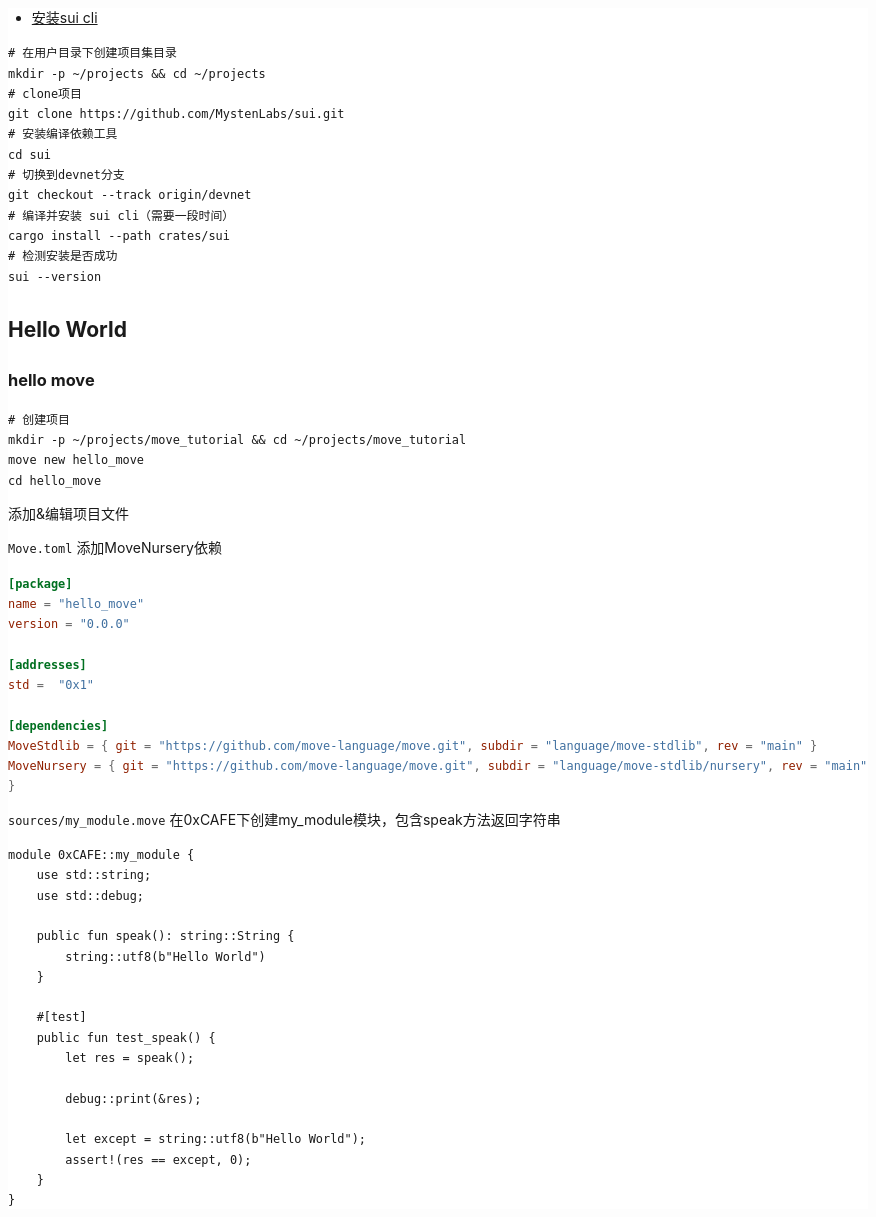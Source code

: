 - [安装sui cli](https://github.com/MystenLabs/sui/blob/main/doc/src/build/install.md)
```shell
# 在用户目录下创建项目集目录
mkdir -p ~/projects && cd ~/projects
# clone项目
git clone https://github.com/MystenLabs/sui.git
# 安装编译依赖工具
cd sui
# 切换到devnet分支
git checkout --track origin/devnet
# 编译并安装 sui cli（需要一段时间）
cargo install --path crates/sui
# 检测安装是否成功
sui --version
```

## Hello World

### hello move

```shell
# 创建项目
mkdir -p ~/projects/move_tutorial && cd ~/projects/move_tutorial
move new hello_move
cd hello_move
```

添加&编辑项目文件

`Move.toml` 添加MoveNursery依赖
```toml
[package]
name = "hello_move"
version = "0.0.0"

[addresses]
std =  "0x1"

[dependencies]
MoveStdlib = { git = "https://github.com/move-language/move.git", subdir = "language/move-stdlib", rev = "main" }
MoveNursery = { git = "https://github.com/move-language/move.git", subdir = "language/move-stdlib/nursery", rev = "main" }
```

`sources/my_module.move` 在0xCAFE下创建my_module模块，包含speak方法返回字符串
```move
module 0xCAFE::my_module {
    use std::string;
    use std::debug;

    public fun speak(): string::String {
        string::utf8(b"Hello World")
    }

    #[test]
    public fun test_speak() {
        let res = speak();

        debug::print(&res);

        let except = string::utf8(b"Hello World");
        assert!(res == except, 0);
    }
}
```